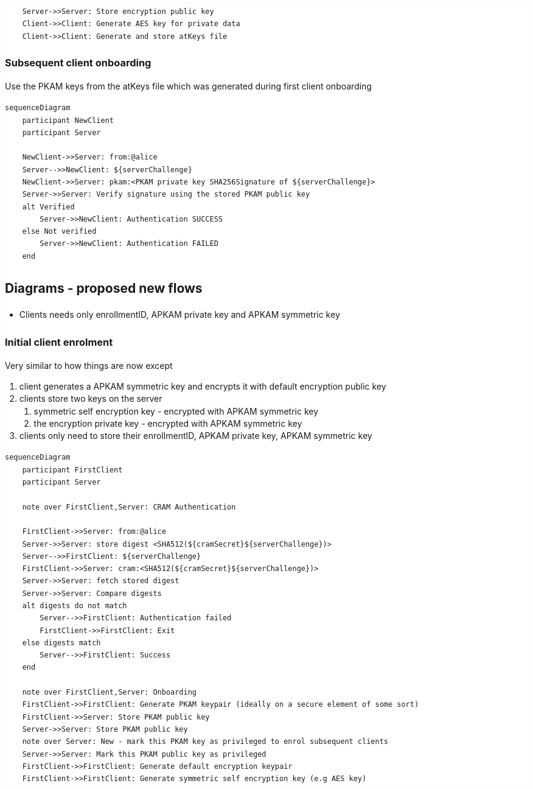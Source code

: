 ```mermaid
    Server->>Server: Store encryption public key
    Client->>Client: Generate AES key for private data
    Client->>Client: Generate and store atKeys file
```
### Subsequent client onboarding
Use the PKAM keys from the atKeys file which was generated during first client onboarding

```mermaid
sequenceDiagram
    participant NewClient
    participant Server

    NewClient->>Server: from:@alice
    Server-->>NewClient: ${serverChallenge}
    NewClient->>Server: pkam:<PKAM private key SHA256Signature of ${serverChallenge}>
    Server->>Server: Verify signature using the stored PKAM public key
    alt Verified
        Server->>NewClient: Authentication SUCCESS
    else Not verified
        Server->>NewClient: Authentication FAILED
    end
```


## Diagrams - proposed new flows
- Clients needs only enrollmentID, APKAM private key and APKAM symmetric key

### Initial client enrolment

Very similar to how things are now except
1. client generates a APKAM symmetric key and encrypts it with default encryption public key
1. clients store two keys on the server
   1. symmetric self encryption key - encrypted with APKAM symmetric key
   2. the encryption private key - encrypted with APKAM symmetric key
2. clients only need to store their enrollmentID, APKAM private key, APKAM symmetric key

```mermaid
sequenceDiagram
    participant FirstClient
    participant Server

    note over FirstClient,Server: CRAM Authentication

    FirstClient->>Server: from:@alice
    Server->>Server: store digest <SHA512(${cramSecret}${serverChallenge})>
    Server-->>FirstClient: ${serverChallenge}
    FirstClient->>Server: cram:<SHA512(${cramSecret}${serverChallenge})>
    Server->>Server: fetch stored digest
    Server->>Server: Compare digests
    alt digests do not match
        Server-->>FirstClient: Authentication failed
        FirstClient->>FirstClient: Exit
    else digests match
        Server-->>FirstClient: Success
    end

    note over FirstClient,Server: Onboarding
    FirstClient->>FirstClient: Generate PKAM keypair (ideally on a secure element of some sort)
    FirstClient->>Server: Store PKAM public key
    Server->>Server: Store PKAM public key
    note over Server: New - mark this PKAM key as privileged to enrol subsequent clients
    Server->>Server: Mark this PKAM public key as privileged       
    FirstClient->>FirstClient: Generate default encryption keypair    
    FirstClient->>FirstClient: Generate symmetric self encryption key (e.g AES key)
```